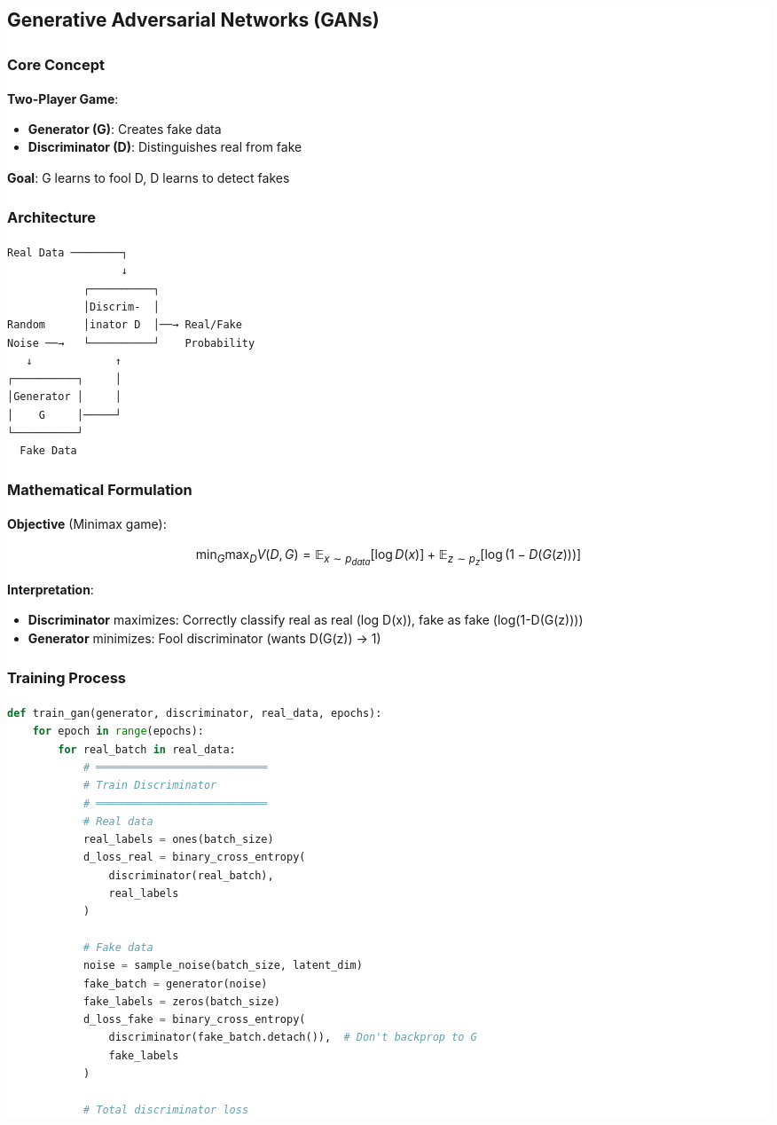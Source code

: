 
## Generative Adversarial Networks (GANs)

### Core Concept

**Two-Player Game**:
- **Generator (G)**: Creates fake data
- **Discriminator (D)**: Distinguishes real from fake

**Goal**: G learns to fool D, D learns to detect fakes

### Architecture

```
Real Data ────────┐
                  ↓
            ┌──────────┐
            │Discrim-  │
Random      │inator D  │──→ Real/Fake
Noise ──→   └──────────┘    Probability
   ↓             ↑
┌──────────┐     │
│Generator │     │
│    G     │─────┘
└──────────┘
  Fake Data
```

### Mathematical Formulation

**Objective** (Minimax game):

$$\min_G \max_D V(D, G) = \mathbb{E}_{x \sim p_{data}}[\log D(x)] + \mathbb{E}_{z \sim p_z}[\log(1 - D(G(z)))]$$

**Interpretation**:
- **Discriminator** maximizes: Correctly classify real as real (log D(x)), fake as fake (log(1-D(G(z))))
- **Generator** minimizes: Fool discriminator (wants D(G(z)) → 1)

### Training Process

```python
def train_gan(generator, discriminator, real_data, epochs):
    for epoch in range(epochs):
        for real_batch in real_data:
            # ═══════════════════════════
            # Train Discriminator
            # ═══════════════════════════
            # Real data
            real_labels = ones(batch_size)
            d_loss_real = binary_cross_entropy(
                discriminator(real_batch), 
                real_labels
            )
            
            # Fake data
            noise = sample_noise(batch_size, latent_dim)
            fake_batch = generator(noise)
            fake_labels = zeros(batch_size)
            d_loss_fake = binary_cross_entropy(
                discriminator(fake_batch.detach()),  # Don't backprop to G
                fake_labels
            )
            
            # Total discriminator loss
```